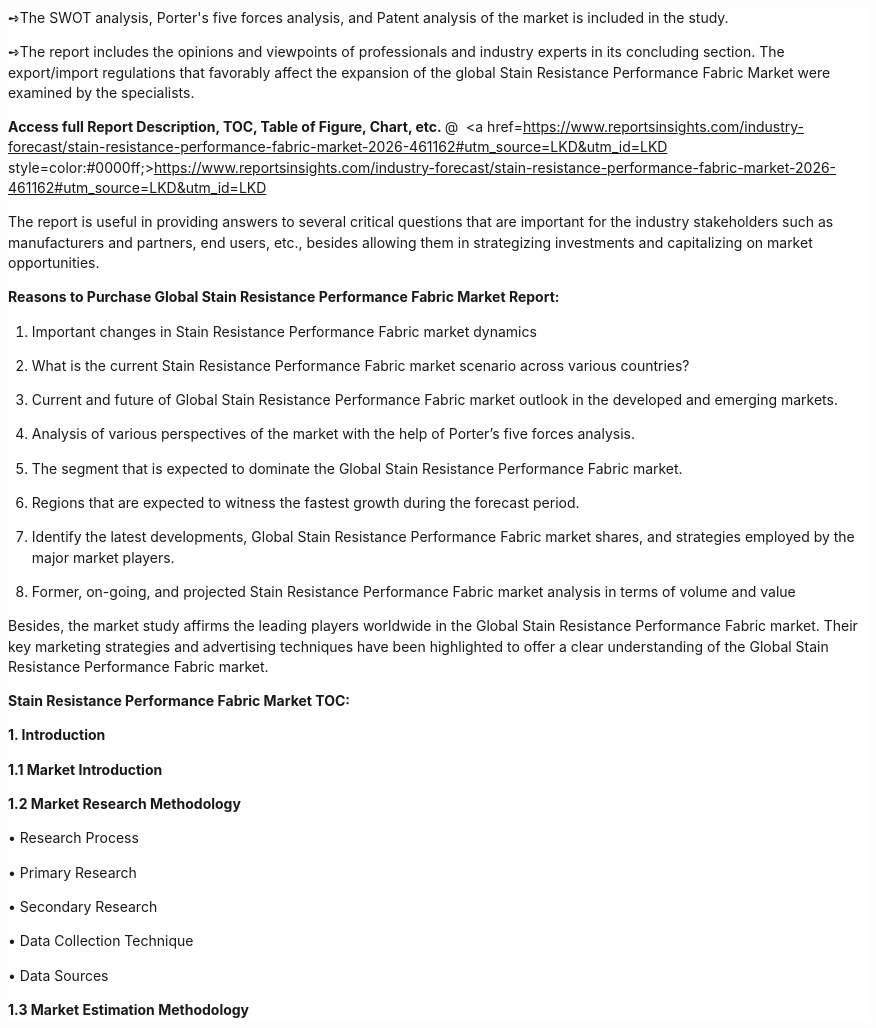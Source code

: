 ➺The SWOT analysis, Porter's five forces analysis, and Patent analysis of the market is included in the study.

➺The report includes the opinions and viewpoints of professionals and industry experts in its concluding section. The export/import regulations that favorably affect the expansion of the global Stain Resistance Performance Fabric Market were examined by the specialists.

<strong>Access full Report Description, TOC, Table of Figure, Chart, etc. </strong>@  <a href=https://www.reportsinsights.com/industry-forecast/stain-resistance-performance-fabric-market-2026-461162#utm_source=LKD&utm_id=LKD style=color:#0000ff;>https://www.reportsinsights.com/industry-forecast/stain-resistance-performance-fabric-market-2026-461162#utm_source=LKD&utm_id=LKD</a></font>

The report is useful in providing answers to several critical questions that are important for the industry stakeholders such as manufacturers and partners, end users, etc., besides allowing them in strategizing investments and capitalizing on market opportunities.

<strong>Reasons to Purchase Global Stain Resistance Performance Fabric Market Report:</strong>

1. Important changes in Stain Resistance Performance Fabric market dynamics

2. What is the current Stain Resistance Performance Fabric market scenario across various countries?

3. Current and future of Global Stain Resistance Performance Fabric market outlook in the developed and emerging markets.

4. Analysis of various perspectives of the market with the help of Porter’s five forces analysis.

5. The segment that is expected to dominate the Global Stain Resistance Performance Fabric market.

6. Regions that are expected to witness the fastest growth during the forecast period.

7. Identify the latest developments, Global Stain Resistance Performance Fabric market shares, and strategies employed by the major market players.

8. Former, on-going, and projected Stain Resistance Performance Fabric market analysis in terms of volume and value

Besides, the market study affirms the leading players worldwide in the Global Stain Resistance Performance Fabric market. Their key marketing strategies and advertising techniques have been highlighted to offer a clear understanding of the Global Stain Resistance Performance Fabric market.

<strong>Stain Resistance Performance Fabric Market TOC:</strong>

<strong>1. Introduction</strong>

<strong>1.1 Market Introduction</strong>

<strong>1.2 Market Research Methodology</strong>

• Research Process

• Primary Research

• Secondary Research

• Data Collection Technique

• Data Sources

<strong>1.3 Market Estimation Methodology</strong>
